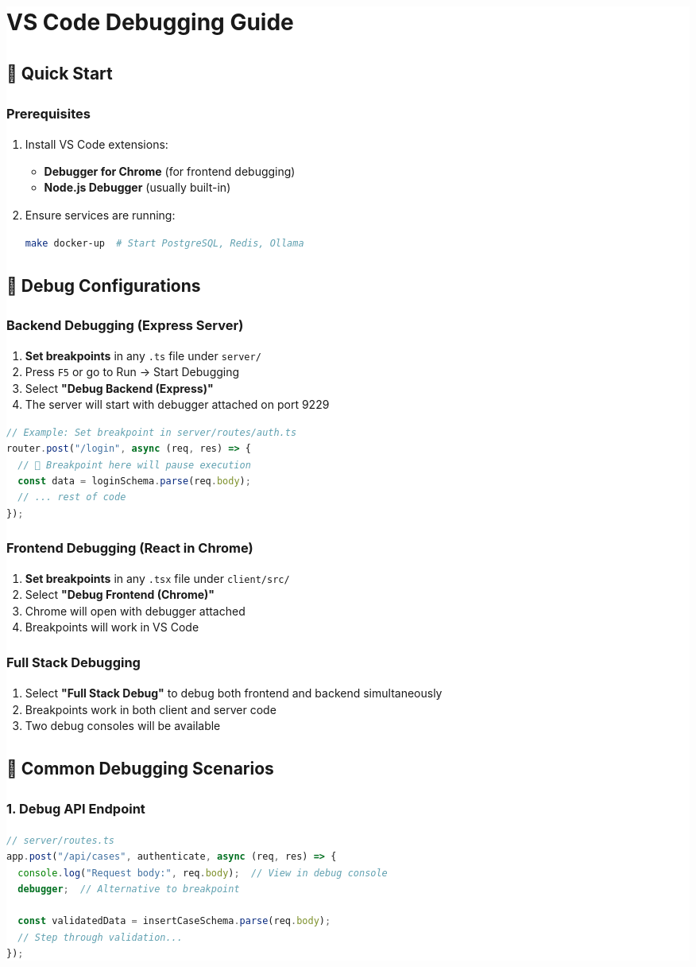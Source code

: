 # VS Code Debugging Guide

## 🐛 Quick Start

### Prerequisites
1. Install VS Code extensions:
   - **Debugger for Chrome** (for frontend debugging)
   - **Node.js Debugger** (usually built-in)

2. Ensure services are running:
   ```bash
   make docker-up  # Start PostgreSQL, Redis, Ollama
   ```

## 🎯 Debug Configurations

### Backend Debugging (Express Server)

1. **Set breakpoints** in any `.ts` file under `server/`
2. Press `F5` or go to Run → Start Debugging
3. Select **"Debug Backend (Express)"**
4. The server will start with debugger attached on port 9229

```typescript
// Example: Set breakpoint in server/routes/auth.ts
router.post("/login", async (req, res) => {
  // 🔴 Breakpoint here will pause execution
  const data = loginSchema.parse(req.body);
  // ... rest of code
});
```

### Frontend Debugging (React in Chrome)

1. **Set breakpoints** in any `.tsx` file under `client/src/`
2. Select **"Debug Frontend (Chrome)"**
3. Chrome will open with debugger attached
4. Breakpoints will work in VS Code

### Full Stack Debugging

1. Select **"Full Stack Debug"** to debug both frontend and backend simultaneously
2. Breakpoints work in both client and server code
3. Two debug consoles will be available

## 🔧 Common Debugging Scenarios

### 1. Debug API Endpoint

```typescript
// server/routes.ts
app.post("/api/cases", authenticate, async (req, res) => {
  console.log("Request body:", req.body);  // View in debug console
  debugger;  // Alternative to breakpoint
  
  const validatedData = insertCaseSchema.parse(req.body);
  // Step through validation...
});
```
